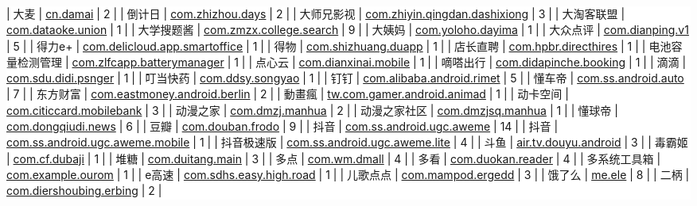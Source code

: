 | 大麦                   | [cn.damai](/docs/cn.damai.md)                                | 2      |
| 倒计日                 | [com.zhizhou.days](/docs/com.zhizhou.days.md)                | 2      |
| 大师兄影视             | [com.zhiyin.qingdan.dashixiong](/docs/com.zhiyin.qingdan.dashixiong.md) | 3      |
| 大淘客联盟             | [com.dataoke.union](/docs/com.dataoke.union.md)              | 1      |
| 大学搜题酱             | [com.zmzx.college.search](/docs/com.zmzx.college.search.md)  | 9      |
| 大姨妈                 | [com.yoloho.dayima](/docs/com.yoloho.dayima.md)              | 1      |
| 大众点评               | [com.dianping.v1](/docs/com.dianping.v1.md)                  | 5      |
| 得力e+                 | [com.delicloud.app.smartoffice](/docs/com.delicloud.app.smartoffice.md) | 1      |
| 得物                   | [com.shizhuang.duapp](/docs/com.shizhuang.duapp.md)          | 1      |
| 店长直聘               | [com.hpbr.directhires](/docs/com.hpbr.directhires.md)        | 1      |
| 电池容量检测管理       | [com.zlfcapp.batterymanager](/docs/com.zlfcapp.batterymanager.md) | 1      |
| 点心云                 | [com.dianxinai.mobile](/docs/com.dianxinai.mobile.md)        | 1      |
| 嘀嗒出行               | [com.didapinche.booking](/docs/com.didapinche.booking.md)    | 1      |
| 滴滴                   | [com.sdu.didi.psnger](/docs/com.sdu.didi.psnger.md)          | 1      |
| 叮当快药               | [com.ddsy.songyao](/docs/com.ddsy.songyao.md)                | 1      |
| 钉钉                   | [com.alibaba.android.rimet](/docs/com.alibaba.android.rimet.md) | 5      |
| 懂车帝                 | [com.ss.android.auto](/docs/com.ss.android.auto.md)          | 7      |
| 东方财富               | [com.eastmoney.android.berlin](/docs/com.eastmoney.android.berlin.md) | 2      |
| 動畫瘋                 | [tw.com.gamer.android.animad](/docs/tw.com.gamer.android.animad.md) | 1      |
| 动卡空间               | [com.citiccard.mobilebank](/docs/com.citiccard.mobilebank.md) | 3      |
| 动漫之家               | [com.dmzj.manhua](/docs/com.dmzj.manhua.md)                  | 2      |
| 动漫之家社区           | [com.dmzjsq.manhua](/docs/com.dmzjsq.manhua.md)              | 1      |
| 懂球帝                 | [com.dongqiudi.news](/docs/com.dongqiudi.news.md)            | 6      |
| 豆瓣                   | [com.douban.frodo](/docs/com.douban.frodo.md)                | 9      |
| 抖音                   | [com.ss.android.ugc.aweme](/docs/com.ss.android.ugc.aweme.md) | 14     |
| 抖音                   | [com.ss.android.ugc.aweme.mobile](/docs/com.ss.android.ugc.aweme.mobile.md) | 1      |
| 抖音极速版             | [com.ss.android.ugc.aweme.lite](/docs/com.ss.android.ugc.aweme.lite.md) | 4      |
| 斗鱼                   | [air.tv.douyu.android](/docs/air.tv.douyu.android.md)        | 3      |
| 毒霸姬                 | [com.cf.dubaji](/docs/com.cf.dubaji.md)                      | 1      |
| 堆糖                   | [com.duitang.main](/docs/com.duitang.main.md)                | 3      |
| 多点                   | [com.wm.dmall](/docs/com.wm.dmall.md)                        | 4      |
| 多看                   | [com.duokan.reader](/docs/com.duokan.reader.md)              | 4      |
| 多系统工具箱           | [com.example.ourom](/docs/com.example.ourom.md)              | 1      |
| e高速                  | [com.sdhs.easy.high.road](/docs/com.sdhs.easy.high.road.md)  | 1      |
| 儿歌点点               | [com.mampod.ergedd](/docs/com.mampod.ergedd.md)              | 3      |
| 饿了么                 | [me.ele](/docs/me.ele.md)                                    | 8      |
| 二柄                   | [com.diershoubing.erbing](/docs/com.diershoubing.erbing.md)  | 2      |